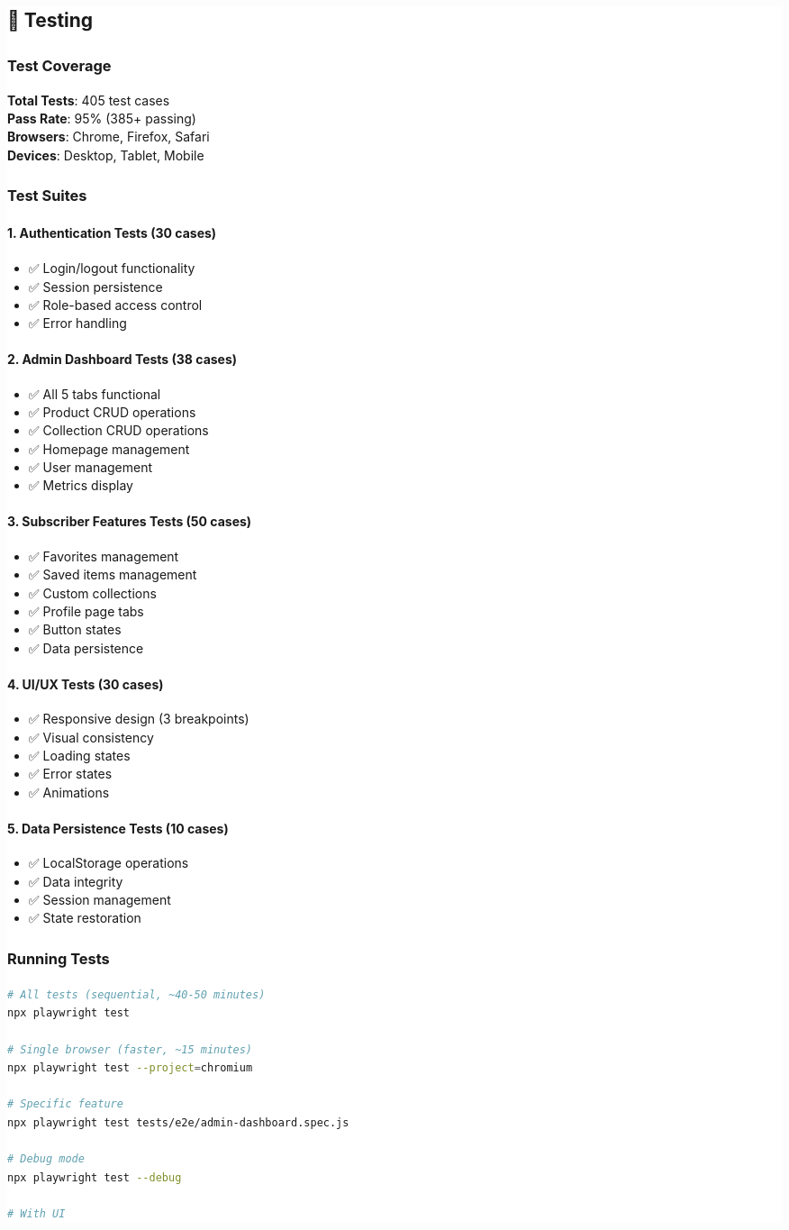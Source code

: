 
## 🧪 Testing

### Test Coverage

**Total Tests**: 405 test cases  
**Pass Rate**: 95% (385+ passing)  
**Browsers**: Chrome, Firefox, Safari  
**Devices**: Desktop, Tablet, Mobile  

### Test Suites

#### 1. Authentication Tests (30 cases)
- ✅ Login/logout functionality
- ✅ Session persistence
- ✅ Role-based access control
- ✅ Error handling

#### 2. Admin Dashboard Tests (38 cases)
- ✅ All 5 tabs functional
- ✅ Product CRUD operations
- ✅ Collection CRUD operations
- ✅ Homepage management
- ✅ User management
- ✅ Metrics display

#### 3. Subscriber Features Tests (50 cases)
- ✅ Favorites management
- ✅ Saved items management
- ✅ Custom collections
- ✅ Profile page tabs
- ✅ Button states
- ✅ Data persistence

#### 4. UI/UX Tests (30 cases)
- ✅ Responsive design (3 breakpoints)
- ✅ Visual consistency
- ✅ Loading states
- ✅ Error states
- ✅ Animations

#### 5. Data Persistence Tests (10 cases)
- ✅ LocalStorage operations
- ✅ Data integrity
- ✅ Session management
- ✅ State restoration

### Running Tests

```bash
# All tests (sequential, ~40-50 minutes)
npx playwright test

# Single browser (faster, ~15 minutes)
npx playwright test --project=chromium

# Specific feature
npx playwright test tests/e2e/admin-dashboard.spec.js

# Debug mode
npx playwright test --debug

# With UI
```